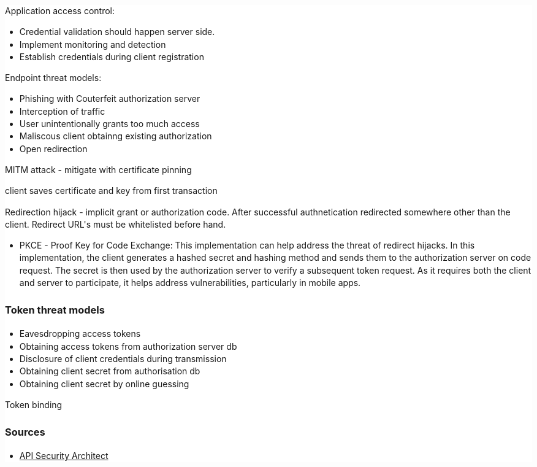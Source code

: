 Application access control:

* Credential validation should happen server side.
* Implement monitoring and detection
* Establish credentials during client registration

Endpoint threat models:

* Phishing with Couterfeit authorization server
* Interception of traffic
* User unintentionally grants too much access
* Maliscous client obtainng existing authorization
* Open redirection

MITM attack - mitigate with certificate pinning

client saves certificate and key from first transaction

Redirection hijack - implicit grant or authorization code. After successful authnetication redirected somewhere other than the client. Redirect URL's must be whitelisted before hand.

* PKCE - Proof Key for Code Exchange: This implementation can help address the threat of redirect hijacks. In this implementation, the client generates a hashed secret and hashing method and sends them to the authorization server on code request. The secret is then used by the authorization server to verify a subsequent token request. As it requires both the client and server to participate, it helps address vulnerabilities, particularly in mobile apps.

### Token threat models

* Eavesdropping access tokens
* Obtaining access tokens from authorization server db
* Disclosure of client credentials during transmission
* Obtaining client secret from authorisation db
* Obtaining client secret by online guessing

Token binding






















### Sources

* [API Security Architect](https://apiacademy.learnupon.com/enrollments/55559074/details)
